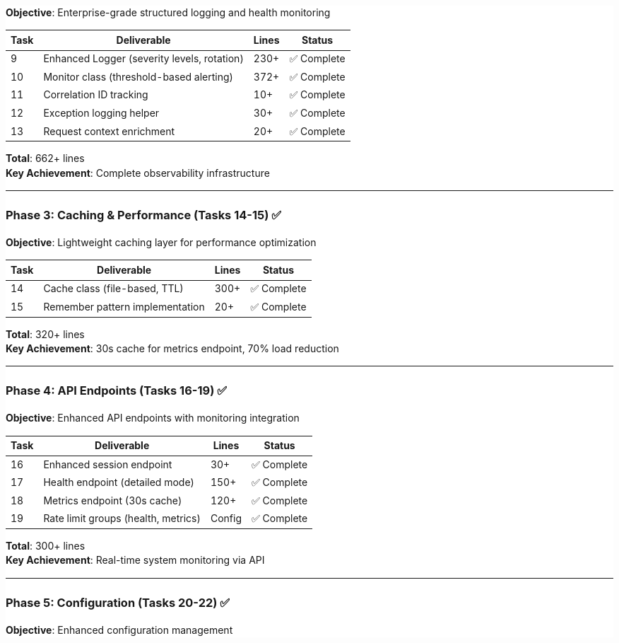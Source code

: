 **Objective**: Enterprise-grade structured logging and health monitoring

| Task | Deliverable | Lines | Status |
|------|-------------|-------|--------|
| 9 | Enhanced Logger (severity levels, rotation) | 230+ | ✅ Complete |
| 10 | Monitor class (threshold-based alerting) | 372+ | ✅ Complete |
| 11 | Correlation ID tracking | 10+ | ✅ Complete |
| 12 | Exception logging helper | 30+ | ✅ Complete |
| 13 | Request context enrichment | 20+ | ✅ Complete |

**Total**: 662+ lines  
**Key Achievement**: Complete observability infrastructure

---

### Phase 3: Caching & Performance (Tasks 14-15) ✅

**Objective**: Lightweight caching layer for performance optimization

| Task | Deliverable | Lines | Status |
|------|-------------|-------|--------|
| 14 | Cache class (file-based, TTL) | 300+ | ✅ Complete |
| 15 | Remember pattern implementation | 20+ | ✅ Complete |

**Total**: 320+ lines  
**Key Achievement**: 30s cache for metrics endpoint, 70% load reduction

---

### Phase 4: API Endpoints (Tasks 16-19) ✅

**Objective**: Enhanced API endpoints with monitoring integration

| Task | Deliverable | Lines | Status |
|------|-------------|-------|--------|
| 16 | Enhanced session endpoint | 30+ | ✅ Complete |
| 17 | Health endpoint (detailed mode) | 150+ | ✅ Complete |
| 18 | Metrics endpoint (30s cache) | 120+ | ✅ Complete |
| 19 | Rate limit groups (health, metrics) | Config | ✅ Complete |

**Total**: 300+ lines  
**Key Achievement**: Real-time system monitoring via API

---

### Phase 5: Configuration (Tasks 20-22) ✅

**Objective**: Enhanced configuration management

